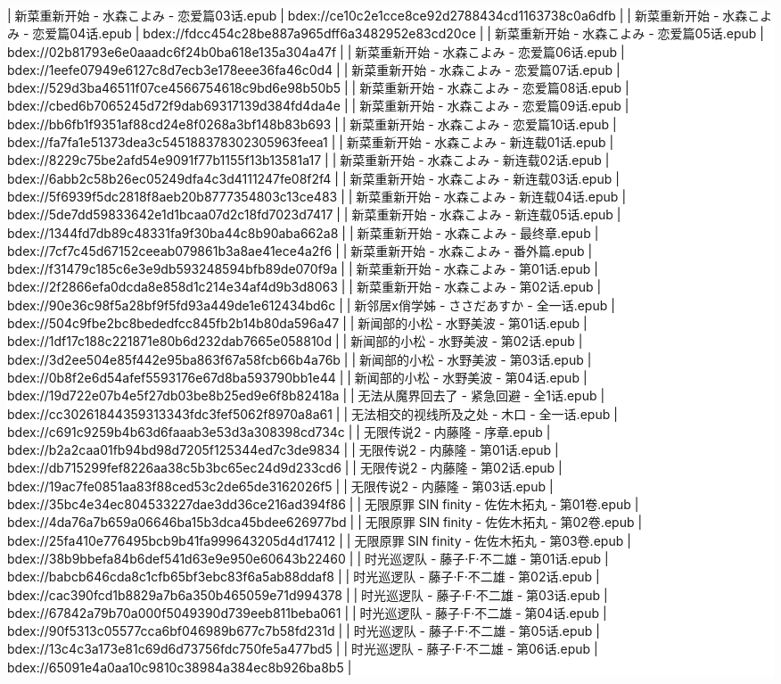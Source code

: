 | 新菜重新开始 - 水森こよみ - 恋爱篇03话.epub | bdex://ce10c2e1cce8ce92d2788434cd1163738c0a6dfb |
| 新菜重新开始 - 水森こよみ - 恋爱篇04话.epub | bdex://fdcc454c28be887a965dff6a3482952e83cd20ce |
| 新菜重新开始 - 水森こよみ - 恋爱篇05话.epub | bdex://02b81793e6e0aaadc6f24b0ba618e135a304a47f |
| 新菜重新开始 - 水森こよみ - 恋爱篇06话.epub | bdex://1eefe07949e6127c8d7ecb3e178eee36fa46c0d4 |
| 新菜重新开始 - 水森こよみ - 恋爱篇07话.epub | bdex://529d3ba46511f07ce4566754618c9bd6e98b50b5 |
| 新菜重新开始 - 水森こよみ - 恋爱篇08话.epub | bdex://cbed6b7065245d72f9dab69317139d384fd4da4e |
| 新菜重新开始 - 水森こよみ - 恋爱篇09话.epub | bdex://bb6fb1f9351af88cd24e8f0268a3bf148b83b693 |
| 新菜重新开始 - 水森こよみ - 恋爱篇10话.epub | bdex://fa7fa1e51373dea3c545188378302305963feea1 |
| 新菜重新开始 - 水森こよみ - 新连载01话.epub | bdex://8229c75be2afd54e9091f77b1155f13b13581a17 |
| 新菜重新开始 - 水森こよみ - 新连载02话.epub | bdex://6abb2c58b26ec05249dfa4c3d4111247fe08f2f4 |
| 新菜重新开始 - 水森こよみ - 新连载03话.epub | bdex://5f6939f5dc2818f8aeb20b8777354803c13ce483 |
| 新菜重新开始 - 水森こよみ - 新连载04话.epub | bdex://5de7dd59833642e1d1bcaa07d2c18fd7023d7417 |
| 新菜重新开始 - 水森こよみ - 新连载05话.epub | bdex://1344fd7db89c48331fa9f30ba44c8b90aba662a8 |
| 新菜重新开始 - 水森こよみ - 最终章.epub | bdex://7cf7c45d67152ceeab079861b3a8ae41ece4a2f6 |
| 新菜重新开始 - 水森こよみ - 番外篇.epub | bdex://f31479c185c6e3e9db593248594bfb89de070f9a |
| 新菜重新开始 - 水森こよみ - 第01话.epub | bdex://2f2866efa0dcda8e858d1c214e34af4d9b3d8063 |
| 新菜重新开始 - 水森こよみ - 第02话.epub | bdex://90e36c98f5a28bf9f5fd93a449de1e612434bd6c |
| 新邻居x俏学姊 - ささだあすか - 全一话.epub | bdex://504c9fbe2bc8bededfcc845fb2b14b80da596a47 |
| 新闻部的小松 - 水野美波 - 第01话.epub | bdex://1df17c188c221871e80b6d232dab7665e058810d |
| 新闻部的小松 - 水野美波 - 第02话.epub | bdex://3d2ee504e85f442e95ba863f67a58fcb66b4a76b |
| 新闻部的小松 - 水野美波 - 第03话.epub | bdex://0b8f2e6d54afef5593176e67d8ba593790bb1e44 |
| 新闻部的小松 - 水野美波 - 第04话.epub | bdex://19d722e07b4e5f27db03be8b25ed9e6f8b82418a |
| 无法从魔界回去了 - 紧急回避 - 全1话.epub | bdex://cc30261844359313343fdc3fef5062f8970a8a61 |
| 无法相交的视线所及之处 - 木口 - 全一话.epub | bdex://c691c9259b4b63d6faaab3e53d3a308398cd734c |
| 无限传说2 - 内藤隆 - 序章.epub | bdex://b2a2caa01fb94bd98d7205f125344ed7c3de9834 |
| 无限传说2 - 内藤隆 - 第01话.epub | bdex://db715299fef8226aa38c5b3bc65ec24d9d233cd6 |
| 无限传说2 - 内藤隆 - 第02话.epub | bdex://19ac7fe0851aa83f88ced53c2de65de3162026f5 |
| 无限传说2 - 内藤隆 - 第03话.epub | bdex://35bc4e34ec804533227dae3dd36ce216ad394f86 |
| 无限原罪 SIN finity - 佐佐木拓丸 - 第01卷.epub | bdex://4da76a7b659a06646ba15b3dca45bdee626977bd |
| 无限原罪 SIN finity - 佐佐木拓丸 - 第02卷.epub | bdex://25fa410e776495bcb9b41fa999643205d4d17412 |
| 无限原罪 SIN finity - 佐佐木拓丸 - 第03卷.epub | bdex://38b9bbefa84b6def541d63e9e950e60643b22460 |
| 时光巡逻队 - 藤子·F·不二雄 - 第01话.epub | bdex://babcb646cda8c1cfb65bf3ebc83f6a5ab88ddaf8 |
| 时光巡逻队 - 藤子·F·不二雄 - 第02话.epub | bdex://cac390fcd1b8829a7b6a350b465059e71d994378 |
| 时光巡逻队 - 藤子·F·不二雄 - 第03话.epub | bdex://67842a79b70a000f5049390d739eeb811beba061 |
| 时光巡逻队 - 藤子·F·不二雄 - 第04话.epub | bdex://90f5313c05577cca6bf046989b677c7b58fd231d |
| 时光巡逻队 - 藤子·F·不二雄 - 第05话.epub | bdex://13c4c3a173e81c69d6d73756fdc750fe5a477bd5 |
| 时光巡逻队 - 藤子·F·不二雄 - 第06话.epub | bdex://65091e4a0aa10c9810c38984a384ec8b926ba8b5 |